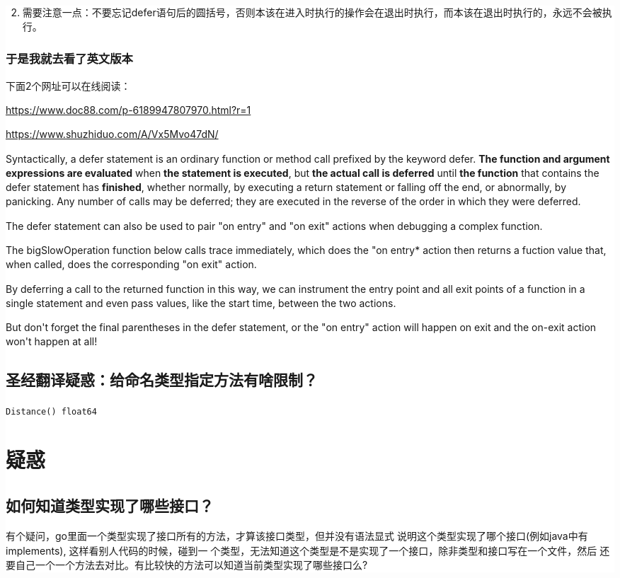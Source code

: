 2. 需要注意一点：不要忘记defer语句后的圆括号，否则本该在进入时执行的操作会在退出时执行，而本该在退出时执行的，永远不会被执行。



### 于是我就去看了英文版本
下面2个网址可以在线阅读：

https://www.doc88.com/p-6189947807970.html?r=1

https://www.shuzhiduo.com/A/Vx5Mvo47dN/

Syntactically, a defer statement is an ordinary function or method call prefixed by the keyword defer. 
**The function and argument expressions are evaluated** when **the statement is executed**, but **the actual call is deferred** until **the function** that contains the defer statement has **finished**, whether normally, by executing a return statement or falling off the end, or abnormally, by panicking.
 Any number of calls may be deferred; they are executed in the reverse of the order in which they were deferred.


The defer statement can also be used to pair "on entry" and "on exit" actions when debugging a complex function. 

The bigSlowOperation function below calls trace immediately, which does the "on entry* action then returns a fuction value that, when called, does the corresponding "on exit" action.

By deferring a call to the returned function in this way, we can instrument the entry point and all exit points of a function in a single statement and even pass values, like the start time, between the two actions. 

But don't forget the final parentheses in the defer statement, or the "on entry" action will happen on exit and the on-exit action won't happen at all!



## 圣经翻译疑惑：给命名类型指定方法有啥限制？
`Distance() float64`




# 疑惑

## 如何知道类型实现了哪些接口？

有个疑问，go里面一个类型实现了接口所有的方法，才算该接口类型，但并没有语法显式 说明这个类型实现了哪个接口(例如java中有implements), 这样看别人代码的时候，碰到一 个类型，无法知道这个类型是不是实现了一个接口，除非类型和接口写在一个文件，然后 还要自己一个一个方法去对比。有比较快的方法可以知道当前类型实现了哪些接口么?
